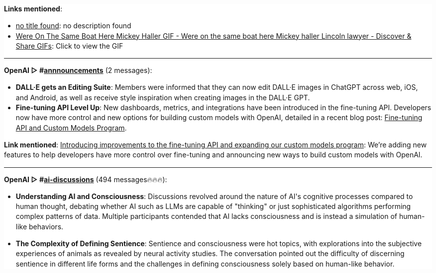 <strong>Links mentioned</strong>:

<ul>
<li>
<a href="https://....)"">no title found</a>: no description found</li><li><a href="https://tenor.com/view/were-on-the-same-boat-here-mickey-haller-lincoln-lawyer-we-have-a-common-problem-we-have-the-same-issue-gif-9336579479687485405">Were On The Same Boat Here Mickey Haller GIF - Were on the same boat here Mickey haller Lincoln lawyer - Discover &amp; Share GIFs</a>: Click to view the GIF
</li>
</ul>

</div>
  

---



**OpenAI ▷ #[annnouncements](https://discord.com/channels/974519864045756446/977259063052234752/1225128391813103706)** (2 messages): 

<ul>
  <li>
    <strong>DALL·E gets an Editing Suite</strong>: Members were informed that they can now edit DALL·E images in ChatGPT across web, iOS, and Android, as well as receive style inspiration when creating images in the DALL·E GPT.
  </li>
  <li>
    <strong>Fine-tuning API Level Up</strong>: New dashboards, metrics, and integrations have been introduced in the fine-tuning API. Developers now have more control and new options for building custom models with OpenAI, detailed in a recent blog post: <a href="https://openai.com/blog/introducing-improvements-to-the-fine-tuning-api-and-expanding-our-custom-models-program">Fine-tuning API and Custom Models Program</a>.
  </li>
</ul>

**Link mentioned**: <a href="https://openai.com/blog/introducing-improvements-to-the-fine-tuning-api-and-expanding-our-custom-models-program">Introducing improvements to the fine-tuning API and expanding our custom models program</a>: We’re adding new features to help developers have more control over fine-tuning and announcing new ways to build custom models with OpenAI.

  

---


**OpenAI ▷ #[ai-discussions](https://discord.com/channels/974519864045756446/998381918976479273/1225007451527712788)** (494 messages🔥🔥🔥): 

- **Understanding AI and Consciousness**: Discussions revolved around the nature of AI's cognitive processes compared to human thought, debating whether AI such as LLMs are capable of "thinking" or just sophisticated algorithms performing complex patterns of data. Multiple participants contended that AI lacks consciousness and is instead a simulation of human-like behaviors.
  
- **The Complexity of Defining Sentience**: Sentience and consciousness were hot topics, with explorations into the subjective experiences of animals as revealed by neural activity studies. The conversation pointed out the difficulty of discerning sentience in different life forms and the challenges in defining consciousness solely based on human-like behavior.
